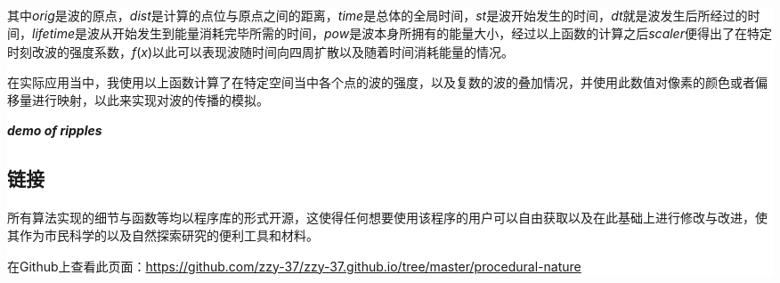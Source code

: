 其中$orig$是波的原点，$dist$是计算的点位与原点之间的距离，$time$是总体的全局时间，$st$是波开始发生的时间，$dt$就是波发生后所经过的时间，$lifetime$是波从开始发生到能量消耗完毕所需的时间，$pow$是波本身所拥有的能量大小，经过以上函数的计算之后$scaler$便得出了在特定时刻改波的强度系数，$f(x)$以此可以表现波随时间向四周扩散以及随着时间消耗能量的情况。

在实际应用当中，我使用以上函数计算了在特定空间当中各个点的波的强度，以及复数的波的叠加情况，并使用此数值对像素的颜色或者偏移量进行映射，以此来实现对波的传播的模拟。

***demo of ripples***
<div class="ripple-widget"></div>

## 链接

所有算法实现的细节与函数等均以程序库的形式开源，这使得任何想要使用该程序的用户可以自由获取以及在此基础上进行修改与改进，使其作为市民科学的以及自然探索研究的便利工具和材料。

在Github上查看此页面：https://github.com/zzy-37/zzy-37.github.io/tree/master/procedural-nature
